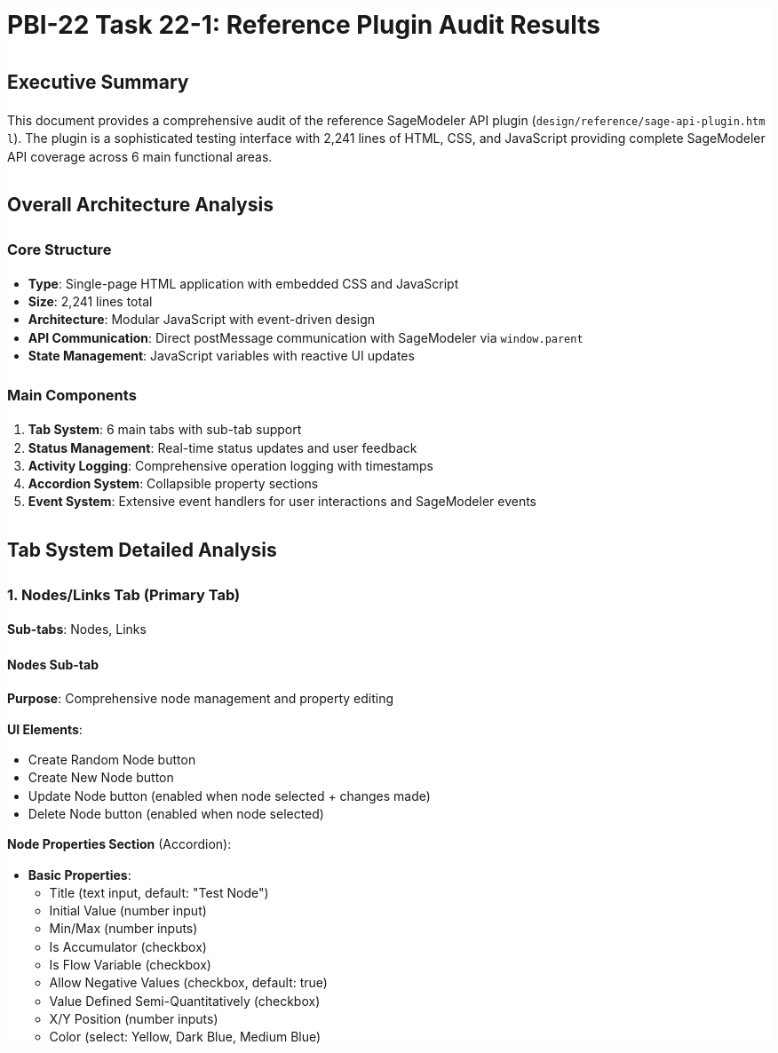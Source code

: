 # PBI-22 Task 22-1: Reference Plugin Audit Results

## Executive Summary

This document provides a comprehensive audit of the reference SageModeler API plugin (`design/reference/sage-api-plugin.html`). The plugin is a sophisticated testing interface with 2,241 lines of HTML, CSS, and JavaScript providing complete SageModeler API coverage across 6 main functional areas.

## Overall Architecture Analysis

### Core Structure
- **Type**: Single-page HTML application with embedded CSS and JavaScript
- **Size**: 2,241 lines total
- **Architecture**: Modular JavaScript with event-driven design
- **API Communication**: Direct postMessage communication with SageModeler via `window.parent`
- **State Management**: JavaScript variables with reactive UI updates

### Main Components
1. **Tab System**: 6 main tabs with sub-tab support
2. **Status Management**: Real-time status updates and user feedback
3. **Activity Logging**: Comprehensive operation logging with timestamps
4. **Accordion System**: Collapsible property sections
5. **Event System**: Extensive event handlers for user interactions and SageModeler events

## Tab System Detailed Analysis

### 1. Nodes/Links Tab (Primary Tab)
**Sub-tabs**: Nodes, Links

#### Nodes Sub-tab
**Purpose**: Comprehensive node management and property editing

**UI Elements**:
- Create Random Node button
- Create New Node button  
- Update Node button (enabled when node selected + changes made)
- Delete Node button (enabled when node selected)

**Node Properties Section** (Accordion):
- **Basic Properties**:
  - Title (text input, default: "Test Node")
  - Initial Value (number input)
  - Min/Max (number inputs)
  - Is Accumulator (checkbox)
  - Is Flow Variable (checkbox)
  - Allow Negative Values (checkbox, default: true)
  - Value Defined Semi-Quantitatively (checkbox)
  - X/Y Position (number inputs)
  - Color (select: Yellow, Dark Blue, Medium Blue)
